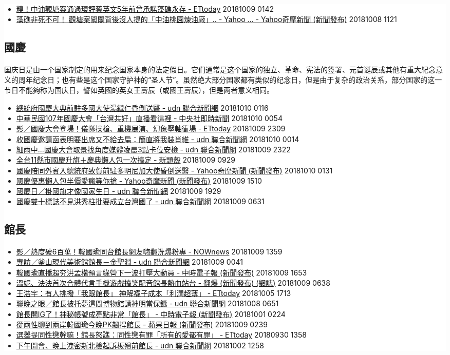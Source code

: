 - [糗！中油觀塘案通過環評蔡英文5年前曾承諾藻礁永存 - ETtoday](https://www.ettoday.net/news/20181009/1276992.htm "糗！中油觀塘案通過環評蔡英文5年前曾承諾藻礁永存 - ETtoday") 20181009 0142
- [藻礁非死不可！ 觀塘案闖關背後沒人提的「中油桃園煉油廠」.. - Yahoo ... - Yahoo奇摩新聞 (新聞發布)](https://tw.news.yahoo.com/%E8%97%BB%E7%A4%81%E9%9D%9E%E6%AD%BB%E4%B8%8D%E5%8F%AF-%E8%A7%80%E5%A1%98%E6%A1%88%E9%97%96%E9%97%9C%E8%83%8C%E5%BE%8C%E6%B2%92%E4%BA%BA%E6%8F%90%E7%9A%84-%E4%B8%AD%E6%B2%B9%E6%A1%83%E5%9C%92%E7%85%89%E6%B2%B9%E5%BB%A0-111424368.html "藻礁非死不可！ 觀塘案闖關背後沒人提的「中油桃園煉油廠」.. - Yahoo ... - Yahoo奇摩新聞 (新聞發布)") 20181008 1121

## 國慶

国庆日是由一个国家制定的用来纪念国家本身的法定假日。它们通常是这个国家的独立、革命、宪法的签署、元首诞辰或其他有重大紀念意义的周年纪念日；也有些是这个国家守护神的“圣人节”。虽然绝大部分国家都有类似的纪念日，但是由于复杂的政治关系，部分国家的这一节日不能夠称为国庆日，譬如英國的英女王壽辰（或國王壽辰），但是两者意义相同。
- [總統府國慶大典前駐多國大使湯繼仁昏倒送醫 - udn 聯合新聞網](https://udn.com/news/story/6656/3413676 "總統府國慶大典前駐多國大使湯繼仁昏倒送醫 - udn 聯合新聞網") 20181010 0116
- [中華民國107年國慶大會「台灣共好」直播看這裡 - 中央社即時新聞](http://www.cna.com.tw/news/firstnews/201810105002.aspx "中華民國107年國慶大會「台灣共好」直播看這裡 - 中央社即時新聞") 20181010 0054
- [影／國慶大會登場！儀隊操槍、重機展演、幻象壓軸衝場 - ETtoday](https://www.ettoday.net/news/20181010/1277691.htm "影／國慶大會登場！儀隊操槍、重機展演、幻象壓軸衝場 - ETtoday") 20181009 2309
- [收國慶邀請函表明要出席又不給去扁：簡直將我裝肖維 - udn 聯合新聞網](https://udn.com/news/story/6656/3413648 "收國慶邀請函表明要出席又不給去扁：簡直將我裝肖維 - udn 聯合新聞網") 20181010 0014
- [細雨中...國慶大會取景找角度媒體凌晨3點卡位安檢 - udn 聯合新聞網](https://udn.com/news/story/6656/3413619 "細雨中...國慶大會取景找角度媒體凌晨3點卡位安檢 - udn 聯合新聞網") 20181009 2322
- [全台11縣市國慶升旗＋慶典懶人包一次搞定 - 新頭殼](https://newtalk.tw/news/view/2018-10-09/150387 "全台11縣市國慶升旗＋慶典懶人包一次搞定 - 新頭殼") 20181009 0929
- [國慶陪同外賓入總統府致賀前駐多明尼加大使昏倒送醫 - Yahoo奇摩新聞 (新聞發布)](https://tw.news.yahoo.com/%E5%9C%8B%E6%85%B6%E9%99%AA%E5%90%8C%E5%A4%96%E8%B3%93%E5%85%A5%E7%B8%BD%E7%B5%B1%E5%BA%9C%E8%87%B4%E8%B3%80-%E5%89%8D%E9%A7%90%E5%A4%9A%E6%98%8E%E5%B0%BC%E5%8A%A0%E5%A4%A7%E4%BD%BF%E6%98%8F%E5%80%92-011817375.html "國慶陪同外賓入總統府致賀前駐多明尼加大使昏倒送醫 - Yahoo奇摩新聞 (新聞發布)") 20181010 0131
- [國慶優惠懶人包半價愛瘋等你搶 - Yahoo奇摩新聞 (新聞發布)](https://tw.news.yahoo.com/%E5%9C%8B%E6%85%B6%E5%84%AA%E6%83%A0%E6%87%B6%E4%BA%BA%E5%8C%85-%E5%8D%8A%E5%83%B9%E6%84%9B%E7%98%8B%E7%AD%89%E4%BD%A0%E6%90%B6-150116786.html "國慶優惠懶人包半價愛瘋等你搶 - Yahoo奇摩新聞 (新聞發布)") 20181009 1510
- [國慶日／掛國旗才像國家生日 - udn 聯合新聞網](https://udn.com/news/story/7339/3413526 "國慶日／掛國旗才像國家生日 - udn 聯合新聞網") 20181009 1929
- [國慶雙十標誌不見洪秀柱批要成立台灣國了 - udn 聯合新聞網](https://udn.com/news/story/12538/3412299 "國慶雙十標誌不見洪秀柱批要成立台灣國了 - udn 聯合新聞網") 20181009 0631

## 館長


- [影／熱度破6百萬！韓國瑜同台館長網友嗨翻洗爆粉專 - NOWnews](https://www.nownews.com/news/20181009/3006657/ "影／熱度破6百萬！韓國瑜同台館長網友嗨翻洗爆粉專 - NOWnews") 20181009 1359
- [專訪／釜山現代美術館館長－金聖淵 - udn 聯合新聞網](https://udn.com/news/story/7037/3410547 "專訪／釜山現代美術館館長－金聖淵 - udn 聯合新聞網") 20181009 0041
- [韓國瑜直播超夯洪孟楷預言綠營下一波打壓大動員 - 中時電子報 (新聞發布)](https://www.chinatimes.com/realtimenews/20181010000105-260407 "韓國瑜直播超夯洪孟楷預言綠營下一波打壓大動員 - 中時電子報 (新聞發布)") 20181009 1653
- [溫妮、泱泱首次合體代言手機遊戲搞笑配音館長熱血站台 - 翻爆 (新聞發布) (網誌)](https://turnnewsapp.com/wd/eventwd/55413.html "溫妮、泱泱首次合體代言手機遊戲搞笑配音館長熱血站台 - 翻爆 (新聞發布) (網誌)") 20181009 0638
- [王浩宇：有人挑撥「我跟館長」 神解襪子成本「利潤超薄」 - ETtoday](https://www.ettoday.net/news/20181006/1274668.htm "王浩宇：有人挑撥「我跟館長」 神解襪子成本「利潤超薄」 - ETtoday") 20181005 1713
- [聯晚之眼／館長被托夢這間博物館請神明當保鑣 - udn 聯合新聞網](https://udn.com/news/story/11311/3410121 "聯晚之眼／館長被托夢這間博物館請神明當保鑣 - udn 聯合新聞網") 20181008 0651
- [館長開IG了！神秘帳號成亮點非常「館長」 - 中時電子報 (新聞發布)](https://www.chinatimes.com/realtimenews/20181001001338-260405 "館長開IG了！神秘帳號成亮點非常「館長」 - 中時電子報 (新聞發布)") 20181001 0224
- [從兩性聊到兩岸韓國瑜今晚PK飆捍館長 - 蘋果日報 (新聞發布)](https://tw.news.appledaily.com/politics/realtime/20181009/1444316 "從兩性聊到兩岸韓國瑜今晚PK飆捍館長 - 蘋果日報 (新聞發布)") 20181009 0239
- [選舉提同性戀幹嘛！館長怒譙：同性戀有罪「所有的愛都有罪」 - ETtoday](https://www.ettoday.net/news/20180930/1270229.htm "選舉提同性戀幹嘛！館長怒譙：同性戀有罪「所有的愛都有罪」 - ETtoday") 20180930 1358
- [下午開會、晚上洩密新北檢起訴板殯前館長 - udn 聯合新聞網](https://udn.com/news/story/7315/3399852 "下午開會、晚上洩密新北檢起訴板殯前館長 - udn 聯合新聞網") 20181002 1258
